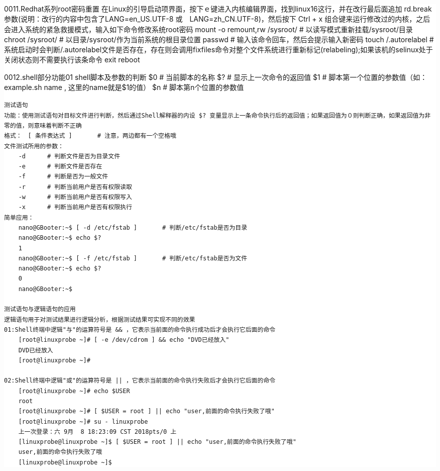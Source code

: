 0011.Redhat系列root密码重置
    在Linux的引导启动项界面，按下ｅ键进入内核编辑界面，找到linux16这行，并在改行最后面追加 rd.break　参数(说明：改行的内容中包含了LANG=en_US.UTF-8 或　LANG=zh_CN.UTF-8)，然后按下 Ctrl + x 组合键来运行修改过的内核，之后会进入系统的紧急救援模式，输入如下命令修改系统root密码
    mount -o remount,rw /sysroot/	# 以读写模式重新挂载/sysroot/目录	
    chroot /sysroot/        # 以目录/sysroot/作为当前系统的根目录位置
    passwd                  # 输入该命令回车，然后会提示输入新密码
    touch /.autorelabel     # 系统启动时会判断/.autorelabel文件是否存在，存在则会调用fixfiles命令对整个文件系统进行重新标记(relabeling);如果该机的selinux处于关闭状态则不需要执行该条命令
    exit
    reboot
    
0012.shell部分功能01
    shell脚本及参数的判断
    	$0		# 当前脚本的名称
    	$?		# 显示上一次命令的返回值
    	$1		# 脚本第一个位置的参数值（如：example.sh name  , 这里的name就是$1的值）
    	$n		# 脚本第n个位置的参数值
    
    测试语句
    功能：使用测试语句对目标文件进行判断，然后通过Shell解释器的内设 $? 变量显示上一条命令执行后的返回值；如果返回值为０则判断正确，如果返回值为非零的值，则意味着判断不正确
    格式：　[ 条件表达式 ]		# 注意，两边都有一个空格哦
    文件测试所用的参数：
    	-d		# 判断文件是否为目录文件
    	-e		# 判断文件是否存在
    	-f		# 判断是否为一般文件
    	-r		# 判断当前用户是否有权限读取
    	-w		# 判断当前用户是否有权限写入
    	-x		# 判断当前用户是否有权限执行
    简单应用：
    	nano@GBooter:~$ [ -d /etc/fstab ]		# 判断/etc/fstab是否为目录
    	nano@GBooter:~$ echo $?
    	1
    	nano@GBooter:~$ [ -f /etc/fstab ]		# 判断/etc/fstab是否为文件
    	nano@GBooter:~$ echo $?
    	0
    	nano@GBooter:~$ 
    
    测试语句与逻辑语句的应用
    逻辑语句用于对测试结果进行逻辑分析，根据测试结果可实现不同的效果
    01:Shell终端中逻辑"与"的运算符号是 && ，它表示当前面的命令执行成功后才会执行它后面的命令
        [root@linuxprobe ~]# [ -e /dev/cdrom ] && echo "DVD已经放入"		
        DVD已经放入
        [root@linuxprobe ~]# 
    
    02:Shell终端中逻辑"或"的运算符号是 || ，它表示当前面的命令执行失败后才会执行它后面的命令
        [root@linuxprobe ~]# echo $USER
        root
        [root@linuxprobe ~]# [ $USER = root ] || echo "user,前面的命令执行失败了哦"
        [root@linuxprobe ~]# su - linuxprobe
        上一次登录：六 9月  8 18:23:09 CST 2018pts/0 上
        [linuxprobe@linuxprobe ~]$ [ $USER = root ] || echo "user,前面的命令执行失败了哦"
        user,前面的命令执行失败了哦
        [linuxprobe@linuxprobe ~]$ 
        